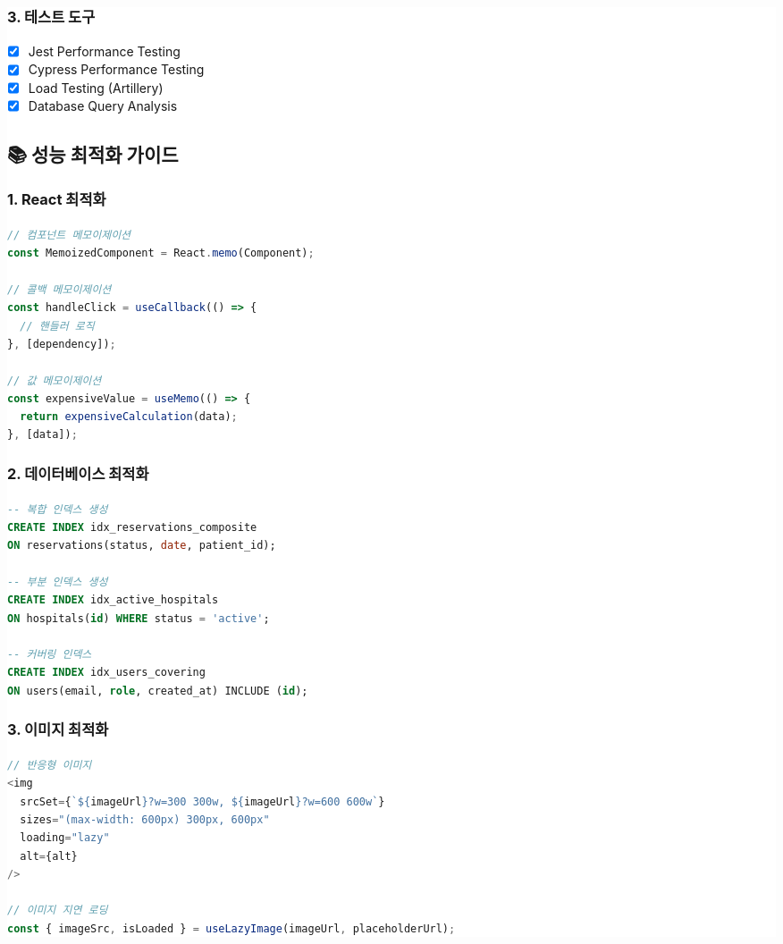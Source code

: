 ### 3. 테스트 도구
- [x] Jest Performance Testing
- [x] Cypress Performance Testing
- [x] Load Testing (Artillery)
- [x] Database Query Analysis

## 📚 성능 최적화 가이드

### 1. React 최적화
```typescript
// 컴포넌트 메모이제이션
const MemoizedComponent = React.memo(Component);

// 콜백 메모이제이션
const handleClick = useCallback(() => {
  // 핸들러 로직
}, [dependency]);

// 값 메모이제이션
const expensiveValue = useMemo(() => {
  return expensiveCalculation(data);
}, [data]);
```

### 2. 데이터베이스 최적화
```sql
-- 복합 인덱스 생성
CREATE INDEX idx_reservations_composite 
ON reservations(status, date, patient_id);

-- 부분 인덱스 생성
CREATE INDEX idx_active_hospitals 
ON hospitals(id) WHERE status = 'active';

-- 커버링 인덱스
CREATE INDEX idx_users_covering 
ON users(email, role, created_at) INCLUDE (id);
```

### 3. 이미지 최적화
```typescript
// 반응형 이미지
<img
  srcSet={`${imageUrl}?w=300 300w, ${imageUrl}?w=600 600w`}
  sizes="(max-width: 600px) 300px, 600px"
  loading="lazy"
  alt={alt}
/>

// 이미지 지연 로딩
const { imageSrc, isLoaded } = useLazyImage(imageUrl, placeholderUrl);
```
